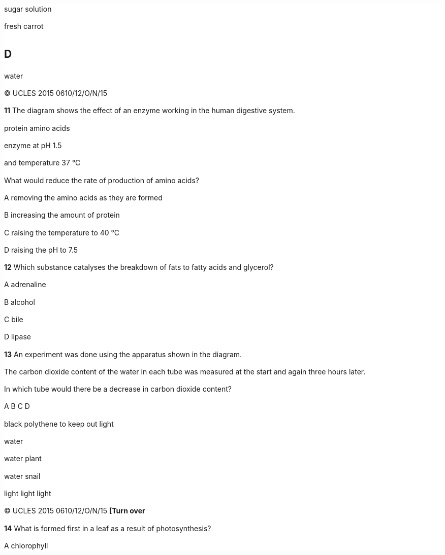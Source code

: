  sugar solution 

 fresh carrot 

## D 

 water 


© UCLES 2015 0610/12/O/N/15 

**11** The diagram shows the effect of an enzyme working in the human digestive system. 

 protein amino acids 

 enzyme at pH 1.5 

 and temperature 37 °C 

 What would reduce the rate of production of amino acids? 

 A removing the amino acids as they are formed 

 B increasing the amount of protein 

 C raising the temperature to 40 °C 

 D raising the pH to 7.5 

**12** Which substance catalyses the breakdown of fats to fatty acids and glycerol? 

 A adrenaline 

 B alcohol 

 C bile 

 D lipase 

**13** An experiment was done using the apparatus shown in the diagram. 

 The carbon dioxide content of the water in each tube was measured at the start and again three hours later. 

 In which tube would there be a decrease in carbon dioxide content? 

 A B C D 

 black polythene to keep out light 

 water 

 water plant 

 water snail 

 light light light 


© UCLES 2015 0610/12/O/N/15 **[Turn over** 

**14** What is formed first in a leaf as a result of photosynthesis? 

 A chlorophyll 
